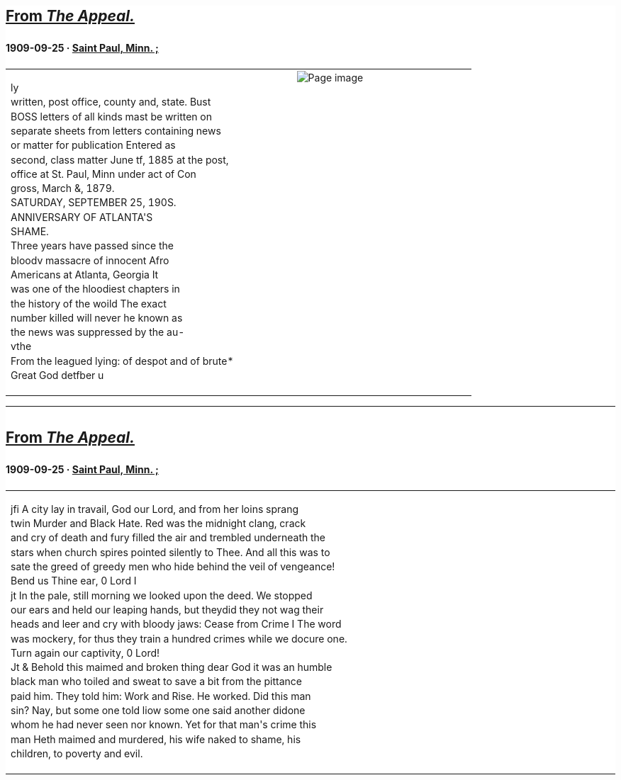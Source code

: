 
## [From _The Appeal._](https://chroniclingamerica.loc.gov/lccn/sn83016810/1909-09-25/ed-1/seq-2)

#### 1909-09-25 &middot; [Saint Paul, Minn. ;](http://dbpedia.org/resource/Saint_Paul%2C_Minnesota)

<table style="width: 100%;"><tr><td style="width: 50%">

ly  
written, post office, county and, state. Bust­  
BOSS letters of all kinds mast be written on  
separate sheets from letters containing news  
or matter for publication Entered as  
second, class matter June tf, 1885 at the post,  
office at St. Paul, Minn under act of Con  
gross, March &amp;, 1879.  
SATURDAY, SEPTEMBER 25, 190S.  
ANNIVERSARY OF ATLANTA&#x27;S  
SHAME.  
Three years have passed since the  
bloodv massacre of innocent Afro­  
Americans at Atlanta, Georgia It  
was one of the hloodiest chapters in  
the history of the woild The exact  
number killed will never he known as  
the news was suppressed by the au-  
vthe  
From the leagued lying: of despot and of brute*  
Great God detfber u
</td><td style="width: 50%; max-height: 75%; margin: auto; display: block;">
<img alt="Page image" src="https://chroniclingamerica.loc.gov/iiif/2/mnhi_effie_ver01%2Fdata%2Fsn83016810%2F00280768030%2F1909092501%2F0212.jp2/pct:6.888507,52.303882,19.243805,39.342427/!600,600/0/default.jpg"/>
</td>
</tr></table>

---

## [From _The Appeal._](https://chroniclingamerica.loc.gov/lccn/sn83016810/1909-09-25/ed-1/seq-2)

#### 1909-09-25 &middot; [Saint Paul, Minn. ;](http://dbpedia.org/resource/Saint_Paul%2C_Minnesota)

<table style="width: 100%;"><tr><td style="width: 50%">

  
jfi A city lay in travail, God our Lord, and from her loins sprang  
twin Murder and Black Hate. Red was the midnight clang, crack  
and cry of death and fury filled the air and trembled underneath the  
stars when church spires pointed silently to Thee. And all this was to  
sate the greed of greedy men who hide behind the veil of vengeance!  
Bend us Thine ear, 0 Lord I  
jt In the pale, still morning we looked upon the deed. We stopped  
our ears and held our leaping hands, but theydid they not wag their  
heads and leer and cry with bloody jaws: Cease from Crime I The word  
was mockery, for thus they train a hundred crimes while we docure one.  
Turn again our captivity, 0 Lord!  
Jt &amp; Behold this maimed and broken thing dear God it was an humble  
black man who toiled and sweat to save a bit from the pittance  
paid him. They told him: Work and Rise. He worked. Did this man  
sin? Nay, but some one told liow some one said another didone  
whom he had never seen nor known. Yet for that man&#x27;s crime this  
man Heth maimed and murdered, his wife naked to shame, his  
children, to poverty and evil.  